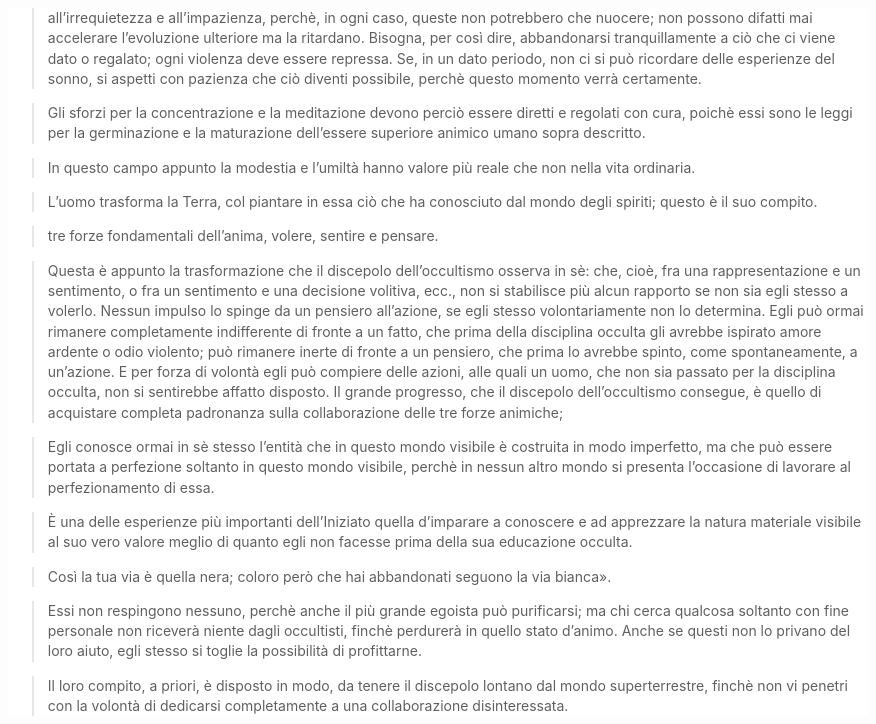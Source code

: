 > all’irrequietezza e all’impazienza, perchè, in ogni caso, queste non potrebbero che nuocere; non possono difatti mai accelerare l’evoluzione ulteriore ma la ritardano. Bisogna, per così dire, abbandonarsi tranquillamente a ciò che ci viene dato o regalato; ogni violenza deve essere repressa. Se, in un dato periodo, non ci si può ricordare delle esperienze del sonno, si aspetti con pazienza che ciò diventi possibile, perchè questo momento verrà certamente.

> Gli sforzi per la concentrazione e la meditazione devono perciò essere diretti e regolati con cura, poichè essi sono le leggi per la germinazione e la maturazione dell’essere superiore animico umano sopra descritto.

> In questo campo appunto la modestia e l’umiltà hanno valore più reale che non nella vita ordinaria.

> L’uomo trasforma la Terra, col piantare in essa ciò che ha conosciuto dal mondo degli spiriti; questo è il suo compito.

> tre forze fondamentali dell’anima, volere, sentire e pensare.

> Questa è appunto la trasformazione che il discepolo dell’occultismo osserva in sè: che, cioè, fra una rappresentazione e un sentimento, o fra un sentimento e una decisione volitiva, ecc., non si stabilisce più alcun rapporto se non sia egli stesso a volerlo. Nessun impulso lo spinge da un pensiero all’azione, se egli stesso volontariamente non lo determina. Egli può ormai rimanere completamente indifferente di fronte a un fatto, che prima della disciplina occulta gli avrebbe ispirato amore ardente o odio violento; può rimanere inerte di fronte a un pensiero, che prima lo avrebbe spinto, come spontaneamente, a un’azione. E per forza di volontà egli può compiere delle azioni, alle quali un uomo, che non sia passato per la disciplina occulta, non si sentirebbe affatto disposto. Il grande progresso, che il discepolo dell’occultismo consegue, è quello di acquistare completa padronanza sulla collaborazione delle tre forze animiche;

> Egli conosce ormai in sè stesso l’entità che in questo mondo visibile è costruita in modo imperfetto, ma che può essere portata a perfezione soltanto in questo mondo visibile, perchè in nessun altro mondo si presenta l’occasione di lavorare al perfezionamento di essa.

> È una delle esperienze più importanti dell’Iniziato quella d’imparare a conoscere e ad apprezzare la natura materiale visibile al suo vero valore meglio di quanto egli non facesse prima della sua educazione occulta.

> Così la tua via è quella nera; coloro però che hai abbandonati seguono la via bianca».

> Essi non respingono nessuno, perchè anche il più grande egoista può purificarsi; ma chi cerca qualcosa soltanto con fine personale non riceverà niente dagli occultisti, finchè perdurerà in quello stato d’animo. Anche se questi non lo privano del loro aiuto, egli stesso si toglie la possibilità di profittarne.

> Il loro compito, a priori, è disposto in modo, da tenere il discepolo lontano dal mondo superterrestre, finchè non vi penetri con la volontà di dedicarsi completamente a una collaborazione disinteressata.
